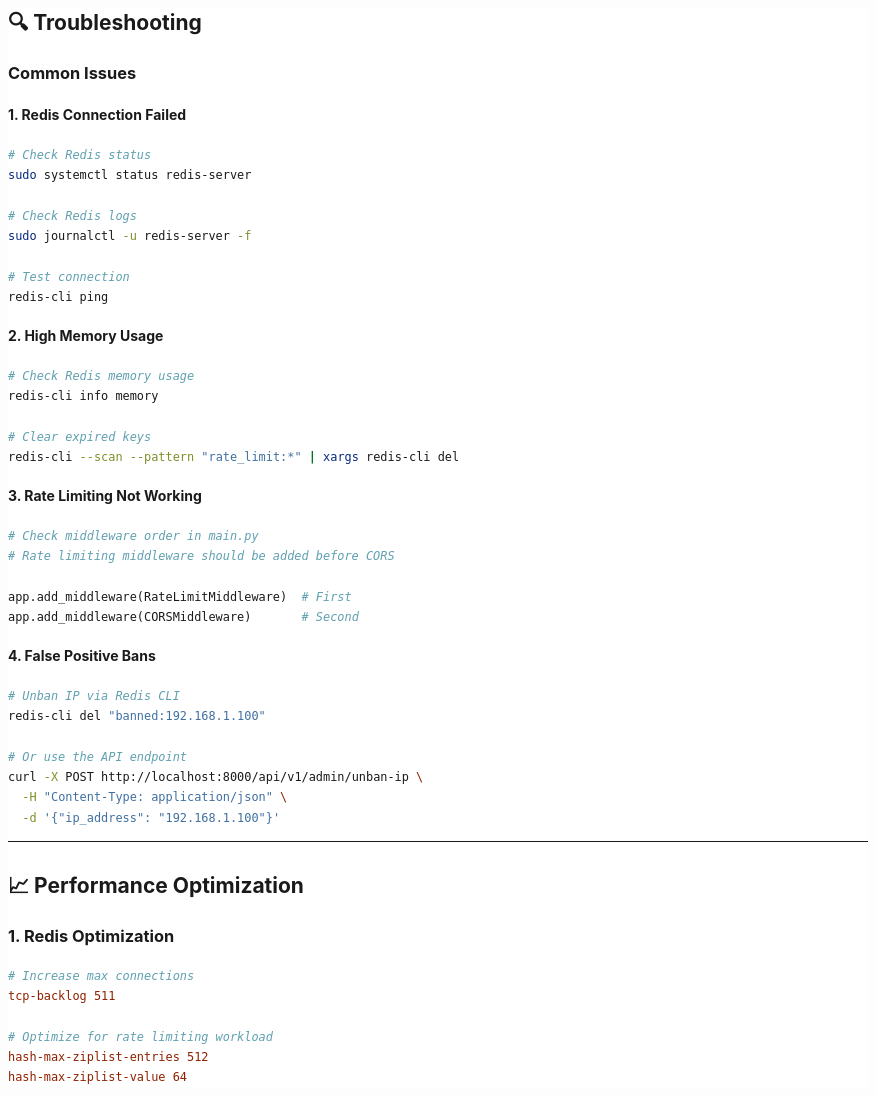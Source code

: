 
## **🔍 Troubleshooting**

### **Common Issues**

#### **1. Redis Connection Failed**
```bash
# Check Redis status
sudo systemctl status redis-server

# Check Redis logs
sudo journalctl -u redis-server -f

# Test connection
redis-cli ping
```

#### **2. High Memory Usage**
```bash
# Check Redis memory usage
redis-cli info memory

# Clear expired keys
redis-cli --scan --pattern "rate_limit:*" | xargs redis-cli del
```

#### **3. Rate Limiting Not Working**
```python
# Check middleware order in main.py
# Rate limiting middleware should be added before CORS

app.add_middleware(RateLimitMiddleware)  # First
app.add_middleware(CORSMiddleware)       # Second
```

#### **4. False Positive Bans**
```bash
# Unban IP via Redis CLI
redis-cli del "banned:192.168.1.100"

# Or use the API endpoint
curl -X POST http://localhost:8000/api/v1/admin/unban-ip \
  -H "Content-Type: application/json" \
  -d '{"ip_address": "192.168.1.100"}'
```

---

## **📈 Performance Optimization**

### **1. Redis Optimization**
```conf
# Increase max connections
tcp-backlog 511

# Optimize for rate limiting workload
hash-max-ziplist-entries 512
hash-max-ziplist-value 64
```
